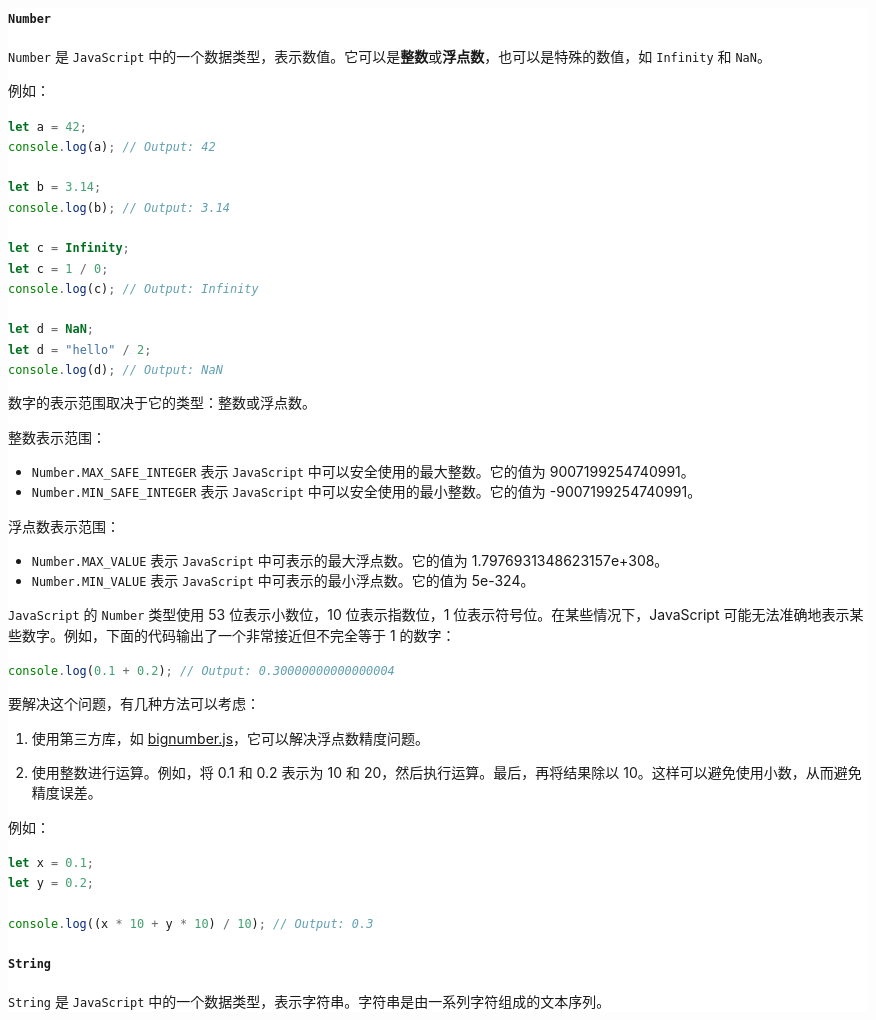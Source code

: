 #### `Number`

`Number` 是 `JavaScript` 中的一个数据类型，表示数值。它可以是**整数**或**浮点数**，也可以是特殊的数值，如 `Infinity` 和 `NaN`。

例如：

```javascript
let a = 42;
console.log(a); // Output: 42

let b = 3.14;
console.log(b); // Output: 3.14

let c = Infinity;
let c = 1 / 0;
console.log(c); // Output: Infinity

let d = NaN;
let d = "hello" / 2;
console.log(d); // Output: NaN
```

数字的表示范围取决于它的类型：整数或浮点数。

整数表示范围：

- `Number.MAX_SAFE_INTEGER` 表示 `JavaScript` 中可以安全使用的最大整数。它的值为 9007199254740991。
- `Number.MIN_SAFE_INTEGER` 表示 `JavaScript` 中可以安全使用的最小整数。它的值为 -9007199254740991。

浮点数表示范围：

- `Number.MAX_VALUE` 表示 `JavaScript` 中可表示的最大浮点数。它的值为 1.7976931348623157e+308。
- `Number.MIN_VALUE` 表示 `JavaScript` 中可表示的最小浮点数。它的值为 5e-324。

`JavaScript` 的 `Number` 类型使用 53 位表示小数位，10 位表示指数位，1 位表示符号位。在某些情况下，JavaScript 可能无法准确地表示某些数字。例如，下面的代码输出了一个非常接近但不完全等于 1 的数字：

```javascript
console.log(0.1 + 0.2); // Output: 0.30000000000000004
```

要解决这个问题，有几种方法可以考虑：

1. 使用第三方库，如 [bignumber.js](https://github.com/MikeMcl/bignumber.js/)，它可以解决浮点数精度问题。

2. 使用整数进行运算。例如，将 0.1 和 0.2 表示为 10 和 20，然后执行运算。最后，再将结果除以 10。这样可以避免使用小数，从而避免精度误差。

例如：

```javascript
let x = 0.1;
let y = 0.2;

console.log((x * 10 + y * 10) / 10); // Output: 0.3
```

#### `String`

`String` 是 `JavaScript` 中的一个数据类型，表示字符串。字符串是由一系列字符组成的文本序列。
